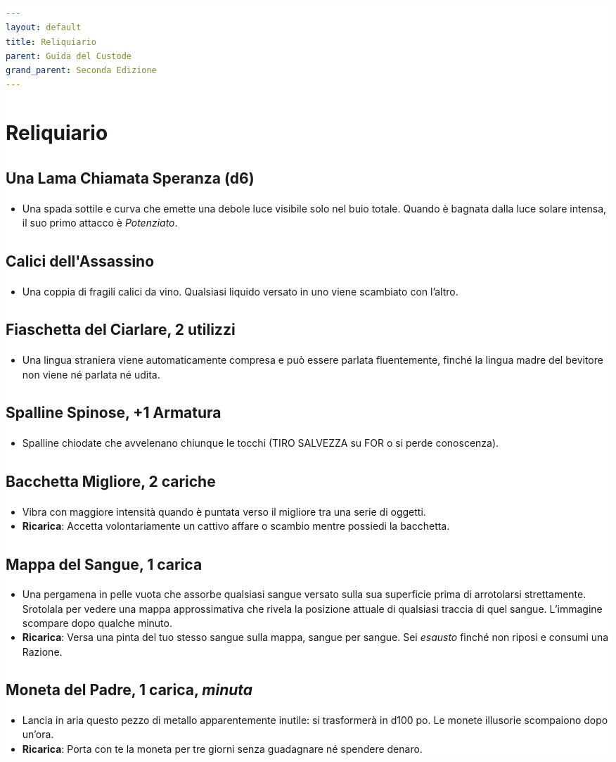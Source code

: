 ```yaml
---
layout: default
title: Reliquiario
parent: Guida del Custode
grand_parent: Seconda Edizione
---
```


# Reliquiario

## Una Lama Chiamata Speranza (d6)

- Una spada sottile e curva che emette una debole luce visibile solo nel buio totale. Quando è bagnata dalla luce solare intensa, il suo primo attacco è _Potenziato_.

## Calici dell'Assassino

- Una coppia di fragili calici da vino. Qualsiasi liquido versato in uno viene scambiato con l’altro.

## Fiaschetta del Ciarlare, 2 utilizzi

- Una lingua straniera viene automaticamente compresa e può essere parlata fluentemente, finché la lingua madre del bevitore non viene né parlata né udita.

## Spalline Spinose, +1 Armatura

- Spalline chiodate che avvelenano chiunque le tocchi (TIRO SALVEZZA su FOR o si perde conoscenza).

## Bacchetta Migliore, 2 cariche

- Vibra con maggiore intensità quando è puntata verso il migliore tra una serie di oggetti.
- **Ricarica**: Accetta volontariamente un cattivo affare o scambio mentre possiedi la bacchetta.

## Mappa del Sangue, 1 carica

- Una pergamena in pelle vuota che assorbe qualsiasi sangue versato sulla sua superficie prima di arrotolarsi strettamente. Srotolala per vedere una mappa approssimativa che rivela la posizione attuale di qualsiasi traccia di quel sangue. L’immagine scompare dopo qualche minuto.
- **Ricarica**: Versa una pinta del tuo stesso sangue sulla mappa, sangue per sangue. Sei _esausto_ finché non riposi e consumi una Razione.

## Moneta del Padre, 1 carica, _minuta_

- Lancia in aria questo pezzo di metallo apparentemente inutile: si trasformerà in d100 po. Le monete illusorie scompaiono dopo un’ora.
- **Ricarica**: Porta con te la moneta per tre giorni senza guadagnare né spendere denaro.
